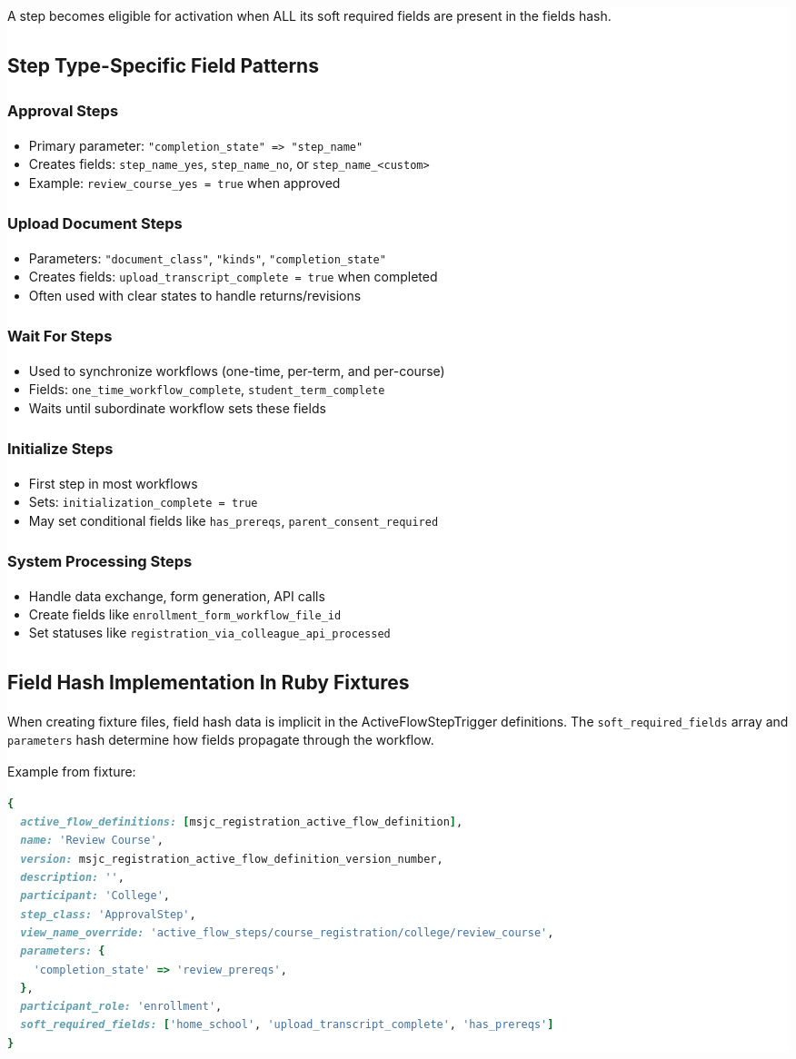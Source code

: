 A step becomes eligible for activation when ALL its soft required fields are present in the fields hash.

## Step Type-Specific Field Patterns

### Approval Steps
- Primary parameter: `"completion_state" => "step_name"`
- Creates fields: `step_name_yes`, `step_name_no`, or `step_name_<custom>`
- Example: `review_course_yes = true` when approved

### Upload Document Steps
- Parameters: `"document_class"`, `"kinds"`, `"completion_state"`
- Creates fields: `upload_transcript_complete = true` when completed
- Often used with clear states to handle returns/revisions

### Wait For Steps
- Used to synchronize workflows (one-time, per-term, and per-course)
- Fields: `one_time_workflow_complete`, `student_term_complete`
- Waits until subordinate workflow sets these fields

### Initialize Steps
- First step in most workflows
- Sets: `initialization_complete = true`
- May set conditional fields like `has_prereqs`, `parent_consent_required`

### System Processing Steps
- Handle data exchange, form generation, API calls
- Create fields like `enrollment_form_workflow_file_id`
- Set statuses like `registration_via_colleague_api_processed`

## Field Hash Implementation In Ruby Fixtures

When creating fixture files, field hash data is implicit in the ActiveFlowStepTrigger definitions. The `soft_required_fields` array and `parameters` hash determine how fields propagate through the workflow.

Example from fixture:
```ruby
{
  active_flow_definitions: [msjc_registration_active_flow_definition],
  name: 'Review Course',
  version: msjc_registration_active_flow_definition_version_number,
  description: '',
  participant: 'College',
  step_class: 'ApprovalStep',
  view_name_override: 'active_flow_steps/course_registration/college/review_course',
  parameters: {
    'completion_state' => 'review_prereqs',
  },
  participant_role: 'enrollment',
  soft_required_fields: ['home_school', 'upload_transcript_complete', 'has_prereqs']
}
```
